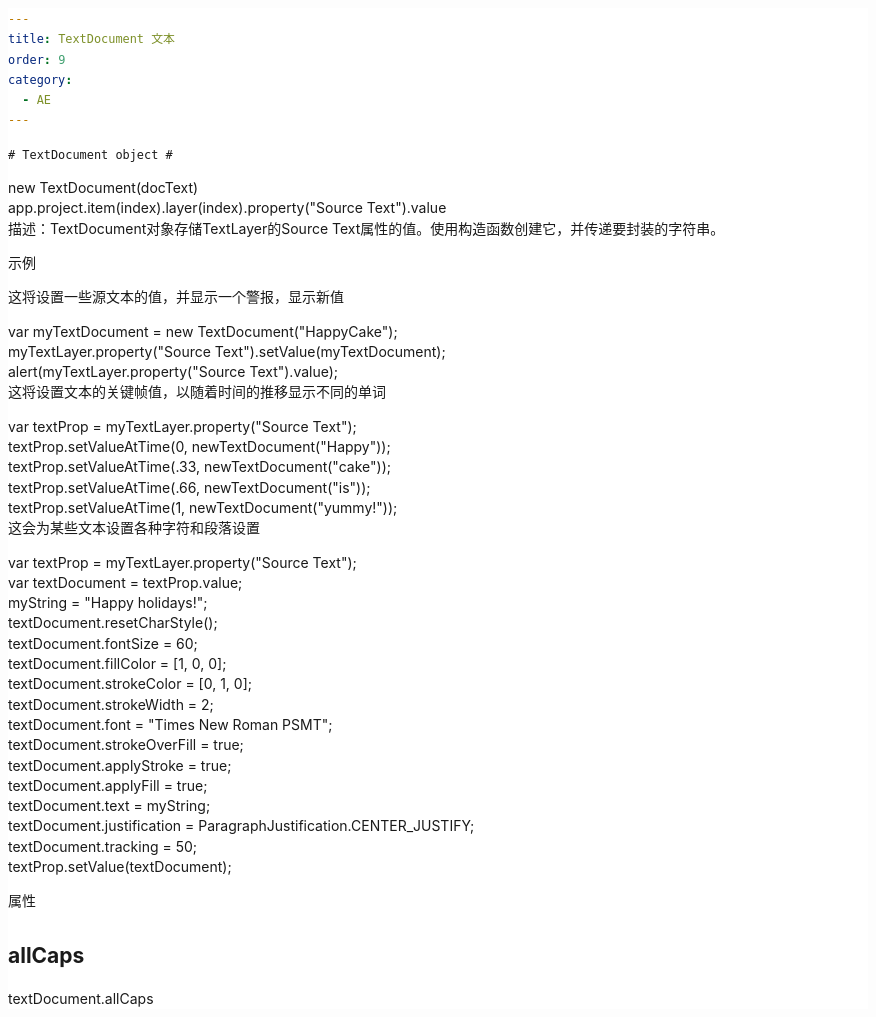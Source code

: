 ```yaml
---
title: TextDocument 文本
order: 9
category:
  - AE
---
```

    # TextDocument object #

new TextDocument(docText)  
app.project.item(index).layer(index).property("Source Text").value  
描述：TextDocument对象存储TextLayer的Source Text属性的值。使用构造函数创建它，并传递要封装的字符串。

示例

这将设置一些源文本的值，并显示一个警报，显示新值

var myTextDocument = new TextDocument("HappyCake");  
myTextLayer.property("Source Text").setValue(myTextDocument);  
alert(myTextLayer.property("Source Text").value);  
这将设置文本的关键帧值，以随着时间的推移显示不同的单词

var textProp = myTextLayer.property("Source Text");  
textProp.setValueAtTime(0, newTextDocument("Happy"));  
textProp.setValueAtTime(.33, newTextDocument("cake"));  
textProp.setValueAtTime(.66, newTextDocument("is"));  
textProp.setValueAtTime(1, newTextDocument("yummy!"));  
这会为某些文本设置各种字符和段落设置

var textProp = myTextLayer.property("Source Text");  
var textDocument = textProp.value;  
myString = "Happy holidays!";  
textDocument.resetCharStyle();  
textDocument.fontSize = 60;  
textDocument.fillColor = [1, 0, 0];  
textDocument.strokeColor = [0, 1, 0];  
textDocument.strokeWidth = 2;  
textDocument.font = "Times New Roman PSMT";  
textDocument.strokeOverFill = true;  
textDocument.applyStroke = true;  
textDocument.applyFill = true;  
textDocument.text = myString;  
textDocument.justification = ParagraphJustification.CENTER_JUSTIFY;  
textDocument.tracking = 50;  
textProp.setValue(textDocument);

属性

## allCaps #

textDocument.allCaps
